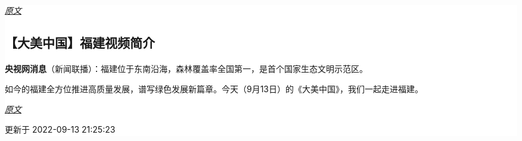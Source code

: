 *[原文](https://tv.cctv.com/2022/09/13/VIDEI67F3hjmjQJ4Y7QKXRmg220913.shtml)*


## 【大美中国】福建视频简介

**央视网消息**（新闻联播）：福建位于东南沿海，森林覆盖率全国第一，是首个国家生态文明示范区。  

如今的福建全方位推进高质量发展，谱写绿色发展新篇章。今天（9月13日）的《大美中国》，我们一起走进福建。

*[原文](https://tv.cctv.com/2022/09/13/VIDEVbLHSY47RtO8Ot6Jq36J220913.shtml)*


更新于 2022-09-13 21:25:23
  